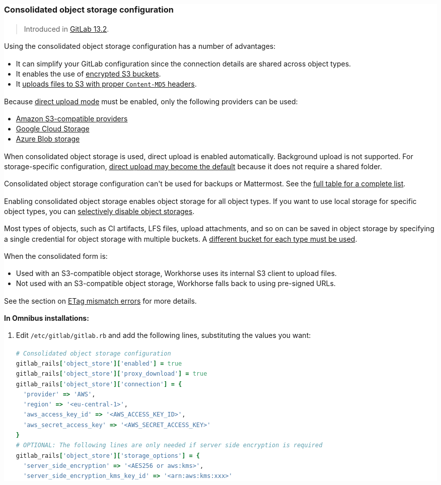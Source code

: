 ### Consolidated object storage configuration

> Introduced in [GitLab 13.2](https://gitlab.com/gitlab-org/omnibus-gitlab/-/merge_requests/4368).

Using the consolidated object storage configuration has a number of advantages:

- It can simplify your GitLab configuration since the connection details are shared
  across object types.
- It enables the use of [encrypted S3 buckets](#encrypted-s3-buckets).
- It [uploads files to S3 with proper `Content-MD5` headers](https://gitlab.com/gitlab-org/gitlab-workhorse/-/issues/222).

Because [direct upload mode](../development/uploads.md#direct-upload)
must be enabled, only the following providers can be used:

- [Amazon S3-compatible providers](#s3-compatible-connection-settings)
- [Google Cloud Storage](#google-cloud-storage-gcs)
- [Azure Blob storage](#azure-blob-storage)

When consolidated object storage is used, direct upload is enabled
automatically. Background upload is not supported. For storage-specific
configuration, [direct upload may become the default](https://gitlab.com/gitlab-org/gitlab/-/issues/27331)
because it does not require a shared folder.

Consolidated object storage configuration can't be used for backups or
Mattermost. See the [full table for a complete list](#storage-specific-configuration).

Enabling consolidated object storage enables object storage for all object
types. If you want to use local storage for specific object types, you can
[selectively disable object storages](#selectively-disabling-object-storage).

Most types of objects, such as CI artifacts, LFS files, upload
attachments, and so on can be saved in object storage by specifying a single
credential for object storage with multiple buckets. A [different bucket
for each type must be used](#use-separate-buckets).

When the consolidated form is:

- Used with an S3-compatible object storage, Workhorse uses its internal S3 client to
  upload files.
- Not used with an S3-compatible object storage, Workhorse falls back to using
  pre-signed URLs.

See the section on [ETag mismatch errors](#etag-mismatch) for more details.

**In Omnibus installations:**

1. Edit `/etc/gitlab/gitlab.rb` and add the following lines, substituting
   the values you want:

    ```ruby
    # Consolidated object storage configuration
    gitlab_rails['object_store']['enabled'] = true
    gitlab_rails['object_store']['proxy_download'] = true
    gitlab_rails['object_store']['connection'] = {
      'provider' => 'AWS',
      'region' => '<eu-central-1>',
      'aws_access_key_id' => '<AWS_ACCESS_KEY_ID>',
      'aws_secret_access_key' => '<AWS_SECRET_ACCESS_KEY>'
    }
    # OPTIONAL: The following lines are only needed if server side encryption is required
    gitlab_rails['object_store']['storage_options'] = {
      'server_side_encryption' => '<AES256 or aws:kms>',
      'server_side_encryption_kms_key_id' => '<arn:aws:kms:xxx>'